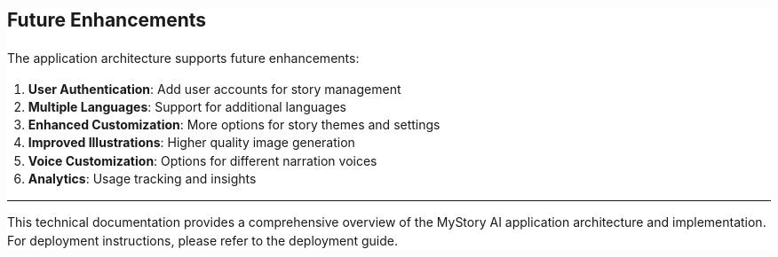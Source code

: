 ## Future Enhancements

The application architecture supports future enhancements:

1. **User Authentication**: Add user accounts for story management
2. **Multiple Languages**: Support for additional languages
3. **Enhanced Customization**: More options for story themes and settings
4. **Improved Illustrations**: Higher quality image generation
5. **Voice Customization**: Options for different narration voices
6. **Analytics**: Usage tracking and insights

---

This technical documentation provides a comprehensive overview of the MyStory AI application architecture and implementation. For deployment instructions, please refer to the deployment guide.
